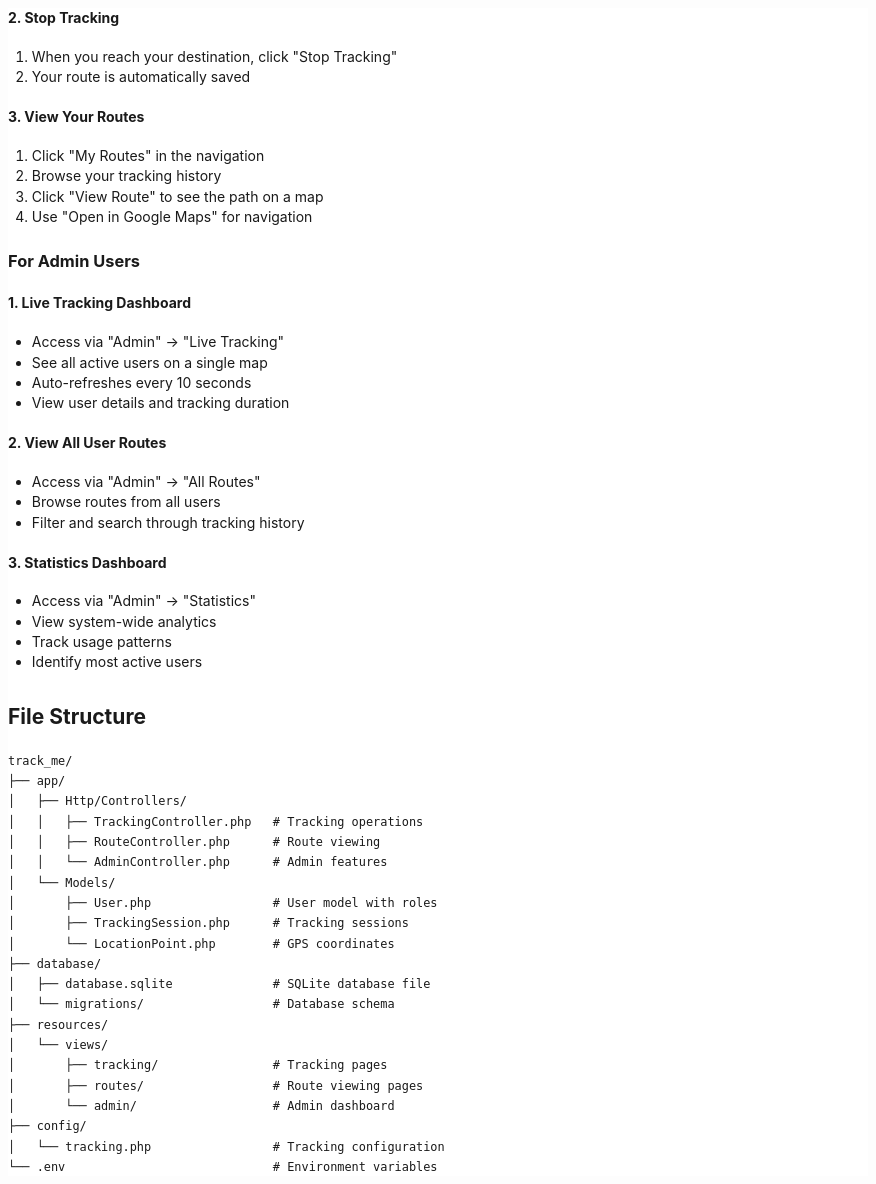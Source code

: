 #### 2. Stop Tracking
1. When you reach your destination, click "Stop Tracking"
2. Your route is automatically saved

#### 3. View Your Routes
1. Click "My Routes" in the navigation
2. Browse your tracking history
3. Click "View Route" to see the path on a map
4. Use "Open in Google Maps" for navigation

### For Admin Users

#### 1. Live Tracking Dashboard
- Access via "Admin" → "Live Tracking"
- See all active users on a single map
- Auto-refreshes every 10 seconds
- View user details and tracking duration

#### 2. View All User Routes
- Access via "Admin" → "All Routes"
- Browse routes from all users
- Filter and search through tracking history

#### 3. Statistics Dashboard
- Access via "Admin" → "Statistics"
- View system-wide analytics
- Track usage patterns
- Identify most active users

## File Structure

```
track_me/
├── app/
│   ├── Http/Controllers/
│   │   ├── TrackingController.php   # Tracking operations
│   │   ├── RouteController.php      # Route viewing
│   │   └── AdminController.php      # Admin features
│   └── Models/
│       ├── User.php                 # User model with roles
│       ├── TrackingSession.php      # Tracking sessions
│       └── LocationPoint.php        # GPS coordinates
├── database/
│   ├── database.sqlite              # SQLite database file
│   └── migrations/                  # Database schema
├── resources/
│   └── views/
│       ├── tracking/                # Tracking pages
│       ├── routes/                  # Route viewing pages
│       └── admin/                   # Admin dashboard
├── config/
│   └── tracking.php                 # Tracking configuration
└── .env                             # Environment variables
```
